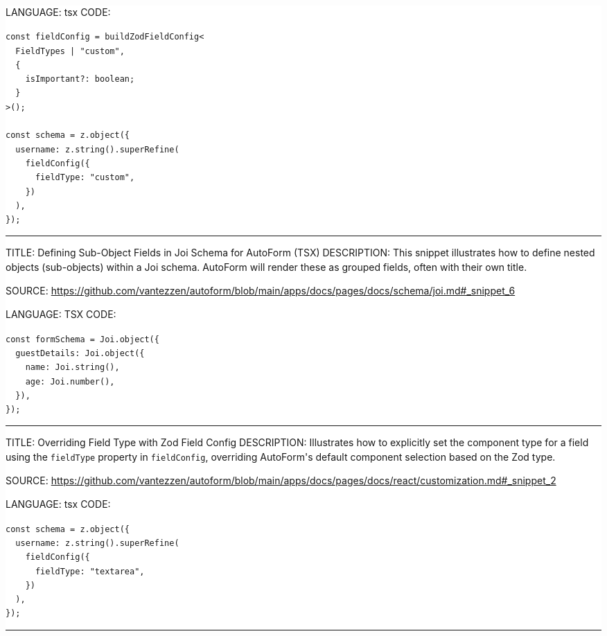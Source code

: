 LANGUAGE: tsx
CODE:

```
const fieldConfig = buildZodFieldConfig<
  FieldTypes | "custom",
  {
    isImportant?: boolean;
  }
>();

const schema = z.object({
  username: z.string().superRefine(
    fieldConfig({
      fieldType: "custom",
    })
  ),
});
```

---

TITLE: Defining Sub-Object Fields in Joi Schema for AutoForm (TSX)
DESCRIPTION: This snippet illustrates how to define nested objects (sub-objects) within a Joi schema. AutoForm will render these as grouped fields, often with their own title.

SOURCE: https://github.com/vantezzen/autoform/blob/main/apps/docs/pages/docs/schema/joi.md#_snippet_6

LANGUAGE: TSX
CODE:

```
const formSchema = Joi.object({
  guestDetails: Joi.object({
    name: Joi.string(),
    age: Joi.number(),
  }),
});
```

---

TITLE: Overriding Field Type with Zod Field Config
DESCRIPTION: Illustrates how to explicitly set the component type for a field using the `fieldType` property in `fieldConfig`, overriding AutoForm's default component selection based on the Zod type.

SOURCE: https://github.com/vantezzen/autoform/blob/main/apps/docs/pages/docs/react/customization.md#_snippet_2

LANGUAGE: tsx
CODE:

```
const schema = z.object({
  username: z.string().superRefine(
    fieldConfig({
      fieldType: "textarea",
    })
  ),
});
```

---